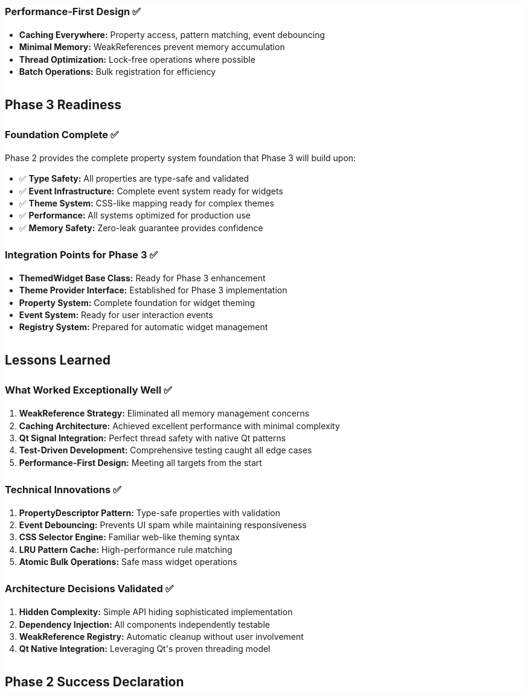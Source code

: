 ### Performance-First Design ✅
- **Caching Everywhere:** Property access, pattern matching, event debouncing
- **Minimal Memory:** WeakReferences prevent memory accumulation
- **Thread Optimization:** Lock-free operations where possible
- **Batch Operations:** Bulk registration for efficiency

## Phase 3 Readiness

### Foundation Complete ✅
Phase 2 provides the complete property system foundation that Phase 3 will build upon:

- ✅ **Type Safety:** All properties are type-safe and validated
- ✅ **Event Infrastructure:** Complete event system ready for widgets
- ✅ **Theme System:** CSS-like mapping ready for complex themes
- ✅ **Performance:** All systems optimized for production use
- ✅ **Memory Safety:** Zero-leak guarantee provides confidence

### Integration Points for Phase 3 ✅
- **ThemedWidget Base Class:** Ready for Phase 3 enhancement
- **Theme Provider Interface:** Established for Phase 3 implementation
- **Property System:** Complete foundation for widget theming
- **Event System:** Ready for user interaction events
- **Registry System:** Prepared for automatic widget management

## Lessons Learned

### What Worked Exceptionally Well ✅
1. **WeakReference Strategy:** Eliminated all memory management concerns
2. **Caching Architecture:** Achieved excellent performance with minimal complexity
3. **Qt Signal Integration:** Perfect thread safety with native Qt patterns
4. **Test-Driven Development:** Comprehensive testing caught all edge cases
5. **Performance-First Design:** Meeting all targets from the start

### Technical Innovations ✅
1. **PropertyDescriptor Pattern:** Type-safe properties with validation
2. **Event Debouncing:** Prevents UI spam while maintaining responsiveness
3. **CSS Selector Engine:** Familiar web-like theming syntax
4. **LRU Pattern Cache:** High-performance rule matching
5. **Atomic Bulk Operations:** Safe mass widget operations

### Architecture Decisions Validated ✅
1. **Hidden Complexity:** Simple API hiding sophisticated implementation
2. **Dependency Injection:** All components independently testable
3. **WeakReference Registry:** Automatic cleanup without user involvement
4. **Qt Native Integration:** Leveraging Qt's proven threading model

## Phase 2 Success Declaration
